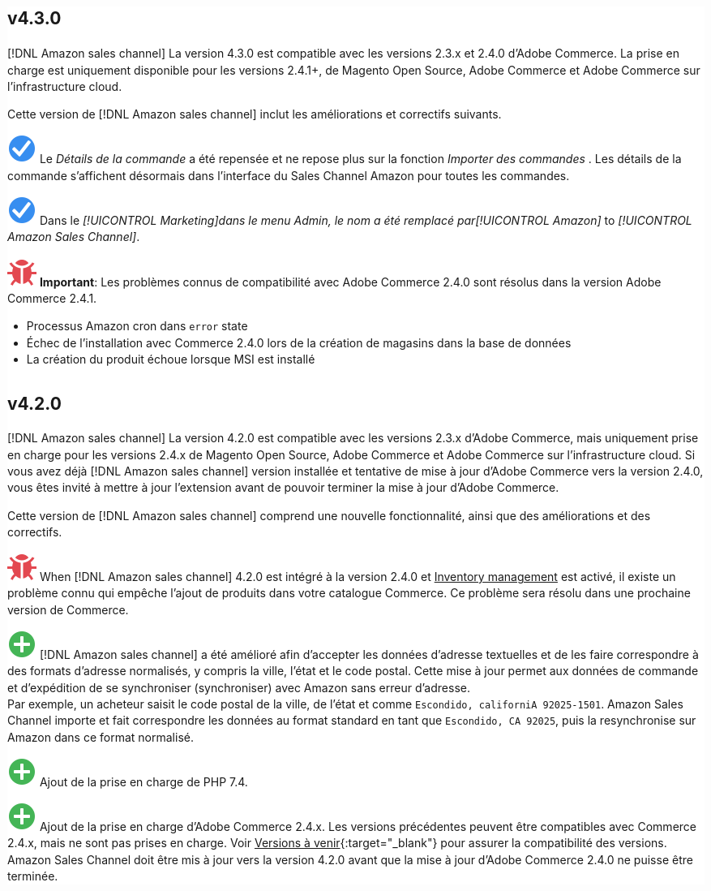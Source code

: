 ## v4.3.0

[!DNL Amazon sales channel] La version 4.3.0 est compatible avec les versions 2.3.x et 2.4.0 d’Adobe Commerce. La prise en charge est uniquement disponible pour les versions 2.4.1+, de Magento Open Source, Adobe Commerce et Adobe Commerce sur l’infrastructure cloud.

Cette version de [!DNL Amazon sales channel] inclut les améliorations et correctifs suivants.

![Correction](../assets/fix.svg) Le _Détails de la commande_ a été repensée et ne repose plus sur la fonction _Importer des commandes_ . Les détails de la commande s’affichent désormais dans l’interface du Sales Channel Amazon pour toutes les commandes.

![Correction](../assets/fix.svg) Dans le _[!UICONTROL Marketing]_dans le menu Admin, le nom a été remplacé par_[!UICONTROL Amazon]_ to _[!UICONTROL Amazon Sales Channel]_.

![Problème connu](../assets/bug.svg) **Important**: Les problèmes connus de compatibilité avec Adobe Commerce 2.4.0 sont résolus dans la version Adobe Commerce 2.4.1.

- Processus Amazon cron dans `error` state
- Échec de l’installation avec Commerce 2.4.0 lors de la création de magasins dans la base de données
- La création du produit échoue lorsque MSI est installé

## v4.2.0

[!DNL Amazon sales channel] La version 4.2.0 est compatible avec les versions 2.3.x d’Adobe Commerce, mais uniquement prise en charge pour les versions 2.4.x de Magento Open Source, Adobe Commerce et Adobe Commerce sur l’infrastructure cloud. Si vous avez déjà [!DNL Amazon sales channel] version installée et tentative de mise à jour d’Adobe Commerce vers la version 2.4.0, vous êtes invité à mettre à jour l’extension avant de pouvoir terminer la mise à jour d’Adobe Commerce.

Cette version de [!DNL Amazon sales channel] comprend une nouvelle fonctionnalité, ainsi que des améliorations et des correctifs.

![Problème connu](../assets/bug.svg) When [!DNL Amazon sales channel] 4.2.0 est intégré à la version 2.4.0 et [Inventory management](https://docs.magento.com/user-guide/catalog/inventory.html) est activé, il existe un problème connu qui empêche l’ajout de produits dans votre catalogue Commerce. Ce problème sera résolu dans une prochaine version de Commerce.

![Nouveau](../assets/new.svg) [!DNL Amazon sales channel] a été amélioré afin d’accepter les données d’adresse textuelles et de les faire correspondre à des formats d’adresse normalisés, y compris la ville, l’état et le code postal. Cette mise à jour permet aux données de commande et d’expédition de se synchroniser (synchroniser) avec Amazon sans erreur d’adresse.<br/>Par exemple, un acheteur saisit le code postal de la ville, de l’état et comme `Escondido, californiA 92025-1501`. Amazon Sales Channel importe et fait correspondre les données au format standard en tant que `Escondido, CA 92025`, puis la resynchronise sur Amazon dans ce format normalisé.

![Nouveau](../assets/new.svg) Ajout de la prise en charge de PHP 7.4.

![Nouveau](../assets/new.svg) Ajout de la prise en charge d’Adobe Commerce 2.4.x. Les versions précédentes peuvent être compatibles avec Commerce 2.4.x, mais ne sont pas prises en charge. Voir [Versions à venir](https://devdocs.magento.com/release/){:target=&quot;_blank&quot;} pour assurer la compatibilité des versions. Amazon Sales Channel doit être mis à jour vers la version 4.2.0 avant que la mise à jour d’Adobe Commerce 2.4.0 ne puisse être terminée.

